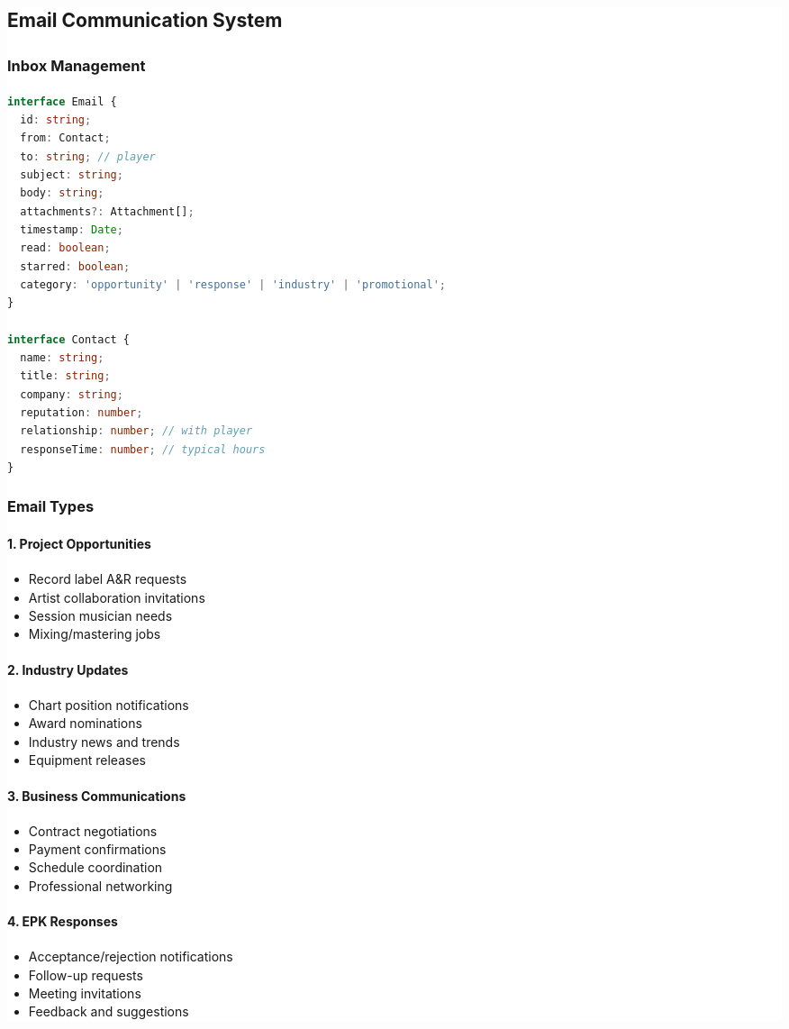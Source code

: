 ## Email Communication System

### Inbox Management
```typescript
interface Email {
  id: string;
  from: Contact;
  to: string; // player
  subject: string;
  body: string;
  attachments?: Attachment[];
  timestamp: Date;
  read: boolean;
  starred: boolean;
  category: 'opportunity' | 'response' | 'industry' | 'promotional';
}

interface Contact {
  name: string;
  title: string;
  company: string;
  reputation: number;
  relationship: number; // with player
  responseTime: number; // typical hours
}
```

### Email Types

#### 1. Project Opportunities
- Record label A&R requests
- Artist collaboration invitations
- Session musician needs
- Mixing/mastering jobs

#### 2. Industry Updates
- Chart position notifications
- Award nominations
- Industry news and trends
- Equipment releases

#### 3. Business Communications
- Contract negotiations
- Payment confirmations
- Schedule coordination
- Professional networking

#### 4. EPK Responses
- Acceptance/rejection notifications
- Follow-up requests
- Meeting invitations
- Feedback and suggestions
